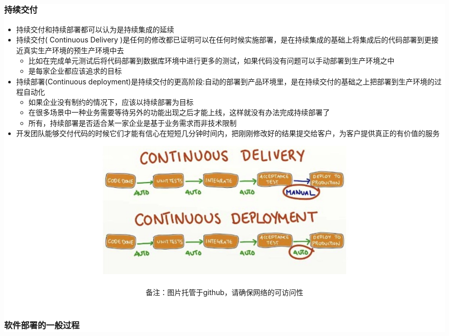 </div>

### 持续交付

- 持续交付和持续部署都可以认为是持续集成的延续
- 持续交付( Continuous Delivery )是任何的修改都已证明可以在任何时候实施部署，是在持续集成的基础上将集成后的代码部署到更接近真实生产环境的预生产环境中去
    * 比如在完成单元测试后将代码部署到数据库环境中进行更多的测试，如果代码没有问题可以手动部署到生产环境之中
    * 是每家企业都应该追求的目标
- 持续部署(Continuous deployment)是持续交付的更高阶段:自动的部署到产品环境里，是在持续交付的基础之上把部署到生产环境的过程自动化
    * 如果企业没有制约的情况下，应该以持续部署为目标
    * 在很多场景中一种业务需要等待另外的功能出现之后才能上线，这样就没有办法完成持续部署了
    * 所有，持续部署是否适合某一家企业是基于业务需求而非技术限制
- 开发团队能够交付代码的时候它们才能有信心在短短几分钟时间内，把刚刚修改好的结果提交给客户，为客户提供真正的有价值的服务

<div align="center">
    <img width="500" src="./screenshot/51.jpg">
    <br />
    <br />
    <div style="text-align:center">备注：图片托管于github，请确保网络的可访问性</div>
    <br />
</div>

### 软件部署的一般过程

<div align="center">